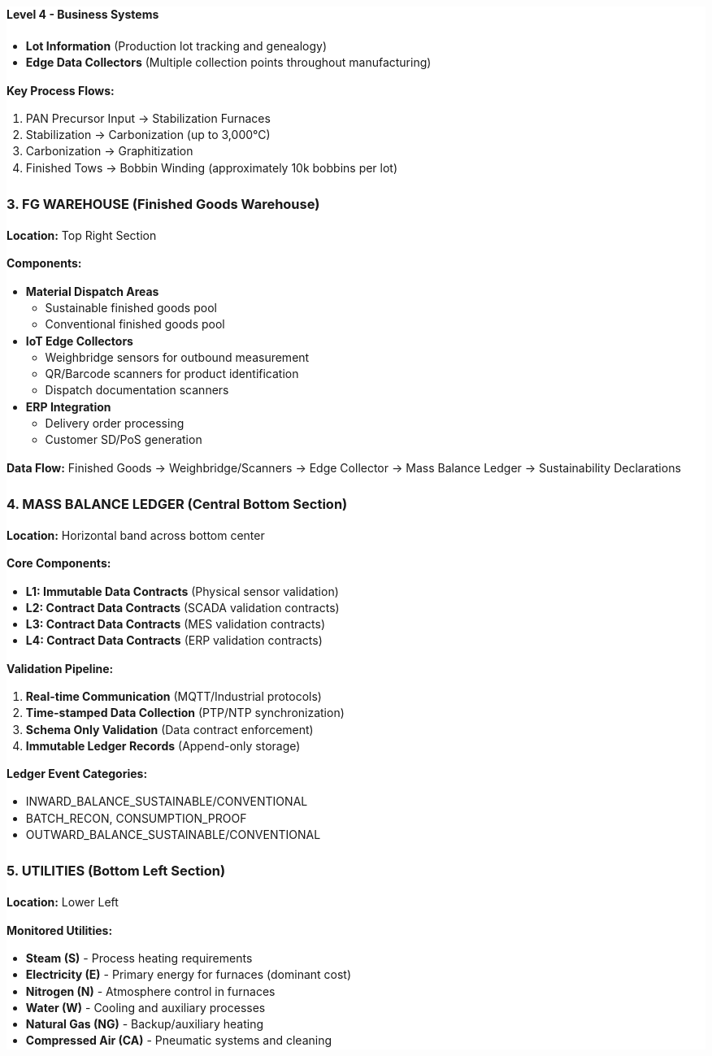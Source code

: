 #### Level 4 - Business Systems
- **Lot Information** (Production lot tracking and genealogy)
- **Edge Data Collectors** (Multiple collection points throughout manufacturing)

**Key Process Flows:**
1. PAN Precursor Input → Stabilization Furnaces
2. Stabilization → Carbonization (up to 3,000°C)
3. Carbonization → Graphitization
4. Finished Tows → Bobbin Winding (approximately 10k bobbins per lot)

### 3. FG WAREHOUSE (Finished Goods Warehouse)
**Location:** Top Right Section

**Components:**
- **Material Dispatch Areas**
  - Sustainable finished goods pool
  - Conventional finished goods pool
- **IoT Edge Collectors**
  - Weighbridge sensors for outbound measurement
  - QR/Barcode scanners for product identification
  - Dispatch documentation scanners
- **ERP Integration**
  - Delivery order processing
  - Customer SD/PoS generation

**Data Flow:**
Finished Goods → Weighbridge/Scanners → Edge Collector → Mass Balance Ledger → Sustainability Declarations

### 4. MASS BALANCE LEDGER (Central Bottom Section)
**Location:** Horizontal band across bottom center

**Core Components:**
- **L1: Immutable Data Contracts** (Physical sensor validation)
- **L2: Contract Data Contracts** (SCADA validation contracts)
- **L3: Contract Data Contracts** (MES validation contracts)
- **L4: Contract Data Contracts** (ERP validation contracts)

**Validation Pipeline:**
1. **Real-time Communication** (MQTT/Industrial protocols)
2. **Time-stamped Data Collection** (PTP/NTP synchronization)
3. **Schema Only Validation** (Data contract enforcement)
4. **Immutable Ledger Records** (Append-only storage)

**Ledger Event Categories:**
- INWARD_BALANCE_SUSTAINABLE/CONVENTIONAL
- BATCH_RECON, CONSUMPTION_PROOF
- OUTWARD_BALANCE_SUSTAINABLE/CONVENTIONAL

### 5. UTILITIES (Bottom Left Section)
**Location:** Lower Left

**Monitored Utilities:**
- **Steam (S)** - Process heating requirements
- **Electricity (E)** - Primary energy for furnaces (dominant cost)
- **Nitrogen (N)** - Atmosphere control in furnaces
- **Water (W)** - Cooling and auxiliary processes
- **Natural Gas (NG)** - Backup/auxiliary heating
- **Compressed Air (CA)** - Pneumatic systems and cleaning
